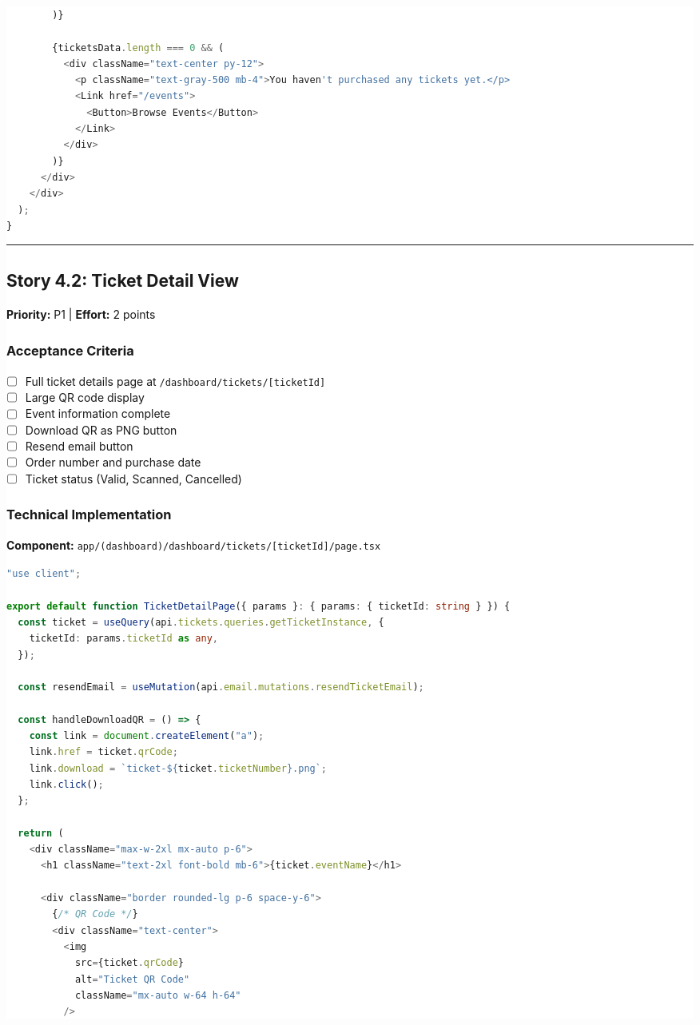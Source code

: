 ```typescript
        )}

        {ticketsData.length === 0 && (
          <div className="text-center py-12">
            <p className="text-gray-500 mb-4">You haven't purchased any tickets yet.</p>
            <Link href="/events">
              <Button>Browse Events</Button>
            </Link>
          </div>
        )}
      </div>
    </div>
  );
}
```

---

## Story 4.2: Ticket Detail View

**Priority:** P1 | **Effort:** 2 points

### Acceptance Criteria
- [ ] Full ticket details page at `/dashboard/tickets/[ticketId]`
- [ ] Large QR code display
- [ ] Event information complete
- [ ] Download QR as PNG button
- [ ] Resend email button
- [ ] Order number and purchase date
- [ ] Ticket status (Valid, Scanned, Cancelled)

### Technical Implementation

**Component:** `app/(dashboard)/dashboard/tickets/[ticketId]/page.tsx`
```typescript
"use client";

export default function TicketDetailPage({ params }: { params: { ticketId: string } }) {
  const ticket = useQuery(api.tickets.queries.getTicketInstance, {
    ticketId: params.ticketId as any,
  });

  const resendEmail = useMutation(api.email.mutations.resendTicketEmail);

  const handleDownloadQR = () => {
    const link = document.createElement("a");
    link.href = ticket.qrCode;
    link.download = `ticket-${ticket.ticketNumber}.png`;
    link.click();
  };

  return (
    <div className="max-w-2xl mx-auto p-6">
      <h1 className="text-2xl font-bold mb-6">{ticket.eventName}</h1>

      <div className="border rounded-lg p-6 space-y-6">
        {/* QR Code */}
        <div className="text-center">
          <img
            src={ticket.qrCode}
            alt="Ticket QR Code"
            className="mx-auto w-64 h-64"
          />
```